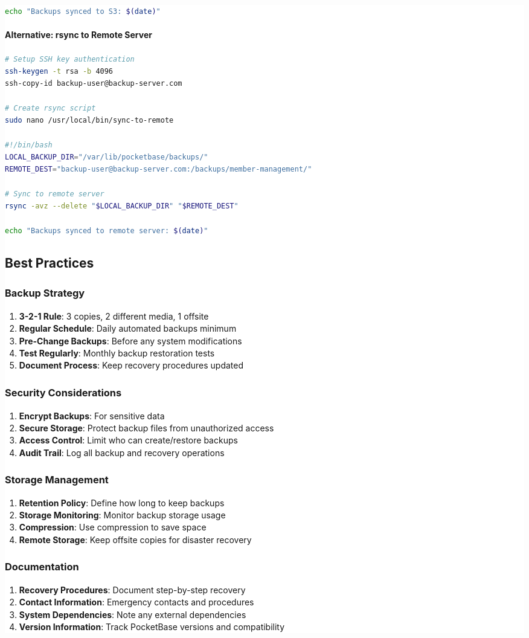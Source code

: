 ```bash
echo "Backups synced to S3: $(date)"
```

#### Alternative: rsync to Remote Server

```bash
# Setup SSH key authentication
ssh-keygen -t rsa -b 4096
ssh-copy-id backup-user@backup-server.com

# Create rsync script
sudo nano /usr/local/bin/sync-to-remote

#!/bin/bash
LOCAL_BACKUP_DIR="/var/lib/pocketbase/backups/"
REMOTE_DEST="backup-user@backup-server.com:/backups/member-management/"

# Sync to remote server
rsync -avz --delete "$LOCAL_BACKUP_DIR" "$REMOTE_DEST"

echo "Backups synced to remote server: $(date)"
```

## Best Practices

### Backup Strategy

1. **3-2-1 Rule**: 3 copies, 2 different media, 1 offsite
2. **Regular Schedule**: Daily automated backups minimum
3. **Pre-Change Backups**: Before any system modifications
4. **Test Regularly**: Monthly backup restoration tests
5. **Document Process**: Keep recovery procedures updated

### Security Considerations

1. **Encrypt Backups**: For sensitive data
2. **Secure Storage**: Protect backup files from unauthorized access
3. **Access Control**: Limit who can create/restore backups
4. **Audit Trail**: Log all backup and recovery operations

### Storage Management

1. **Retention Policy**: Define how long to keep backups
2. **Storage Monitoring**: Monitor backup storage usage
3. **Compression**: Use compression to save space
4. **Remote Storage**: Keep offsite copies for disaster recovery

### Documentation

1. **Recovery Procedures**: Document step-by-step recovery
2. **Contact Information**: Emergency contacts and procedures
3. **System Dependencies**: Note any external dependencies
4. **Version Information**: Track PocketBase versions and compatibility
